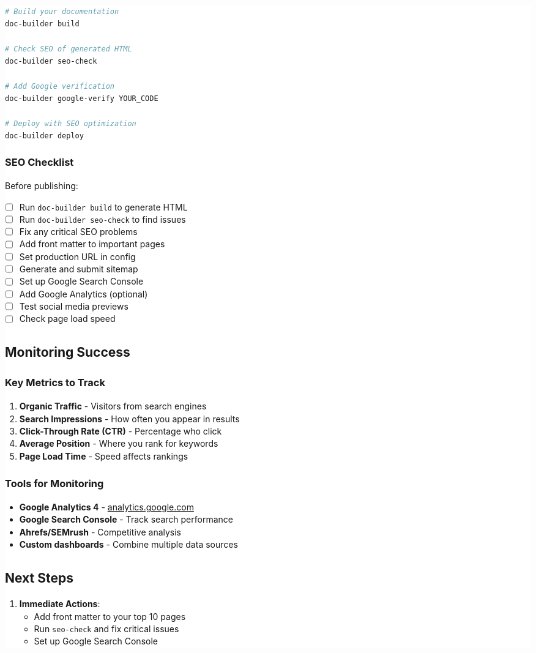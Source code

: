 ```bash
# Build your documentation
doc-builder build

# Check SEO of generated HTML
doc-builder seo-check

# Add Google verification
doc-builder google-verify YOUR_CODE

# Deploy with SEO optimization
doc-builder deploy
```

### SEO Checklist

Before publishing:
- [ ] Run `doc-builder build` to generate HTML
- [ ] Run `doc-builder seo-check` to find issues
- [ ] Fix any critical SEO problems
- [ ] Add front matter to important pages
- [ ] Set production URL in config
- [ ] Generate and submit sitemap
- [ ] Set up Google Search Console
- [ ] Add Google Analytics (optional)
- [ ] Test social media previews
- [ ] Check page load speed

## Monitoring Success

### Key Metrics to Track

1. **Organic Traffic** - Visitors from search engines
2. **Search Impressions** - How often you appear in results
3. **Click-Through Rate (CTR)** - Percentage who click
4. **Average Position** - Where you rank for keywords
5. **Page Load Time** - Speed affects rankings

### Tools for Monitoring

- **Google Analytics 4** - [analytics.google.com](https://analytics.google.com)
- **Google Search Console** - Track search performance
- **Ahrefs/SEMrush** - Competitive analysis
- **Custom dashboards** - Combine multiple data sources

## Next Steps

1. **Immediate Actions**:
   - Add front matter to your top 10 pages
   - Run `seo-check` and fix critical issues
   - Set up Google Search Console
